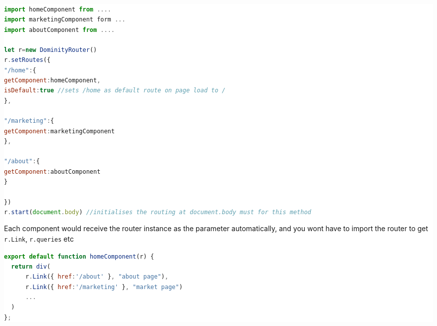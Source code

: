 ```js
import homeComponent from ....
import marketingComponent form ...
import aboutComponent from ....

let r=new DominityRouter()
r.setRoutes({
"/home":{
getComponent:homeComponent,
isDefault:true //sets /home as default route on page load to /
},

"/marketing":{
getComponent:marketingComponent
},

"/about":{
getComponent:aboutComponent
}

})
r.start(document.body) //initialises the routing at document.body must for this method
```

Each component would receive the router instance as the parameter automatically, and you wont have to import the router to get `r.Link`, `r.queries` etc

```js
export default function homeComponent(r) {
  return div(
      r.Link({ href:'/about' }, "about page"),
      r.Link({ href:'/marketing' }, "market page")
      ...
  )
};
```
